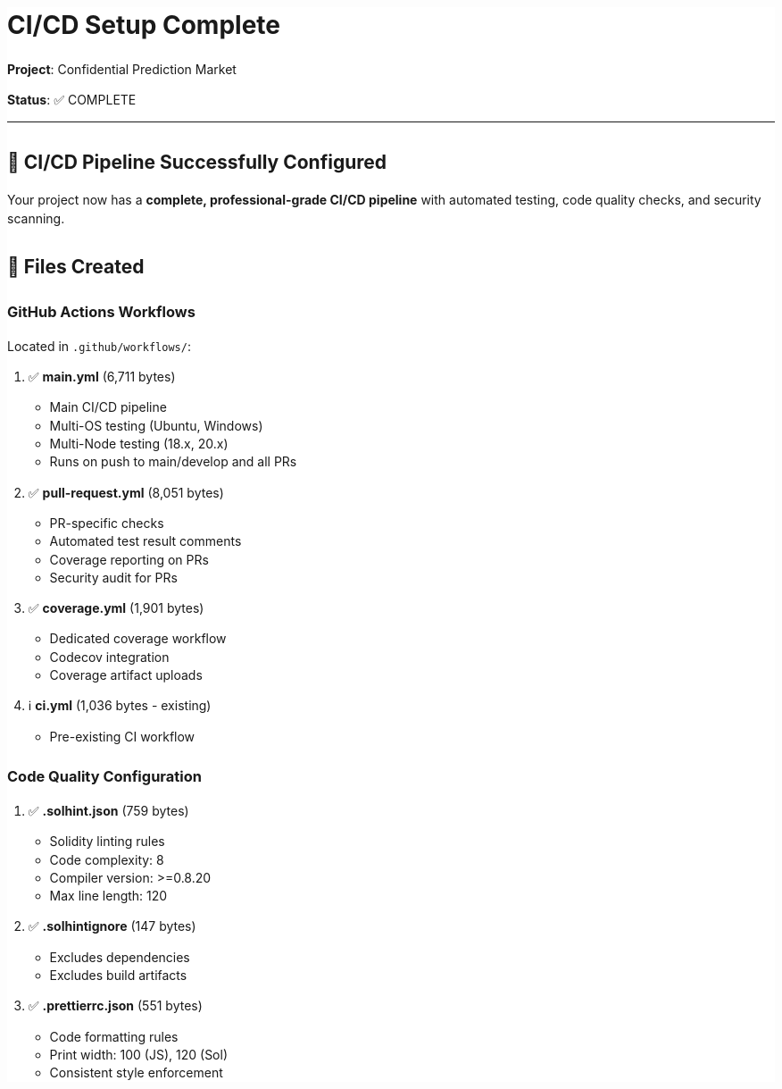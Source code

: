 # CI/CD Setup Complete

**Project**: Confidential Prediction Market
 
**Status**: ✅ COMPLETE

---

## 🎉 CI/CD Pipeline Successfully Configured

Your project now has a **complete, professional-grade CI/CD pipeline** with automated testing, code quality checks, and security scanning.

## 📁 Files Created

### GitHub Actions Workflows

Located in `.github/workflows/`:

1. ✅ **main.yml** (6,711 bytes)
   - Main CI/CD pipeline
   - Multi-OS testing (Ubuntu, Windows)
   - Multi-Node testing (18.x, 20.x)
   - Runs on push to main/develop and all PRs

2. ✅ **pull-request.yml** (8,051 bytes)
   - PR-specific checks
   - Automated test result comments
   - Coverage reporting on PRs
   - Security audit for PRs

3. ✅ **coverage.yml** (1,901 bytes)
   - Dedicated coverage workflow
   - Codecov integration
   - Coverage artifact uploads

4. ℹ️ **ci.yml** (1,036 bytes - existing)
   - Pre-existing CI workflow

### Code Quality Configuration

1. ✅ **.solhint.json** (759 bytes)
   - Solidity linting rules
   - Code complexity: 8
   - Compiler version: >=0.8.20
   - Max line length: 120

2. ✅ **.solhintignore** (147 bytes)
   - Excludes dependencies
   - Excludes build artifacts

3. ✅ **.prettierrc.json** (551 bytes)
   - Code formatting rules
   - Print width: 100 (JS), 120 (Sol)
   - Consistent style enforcement
